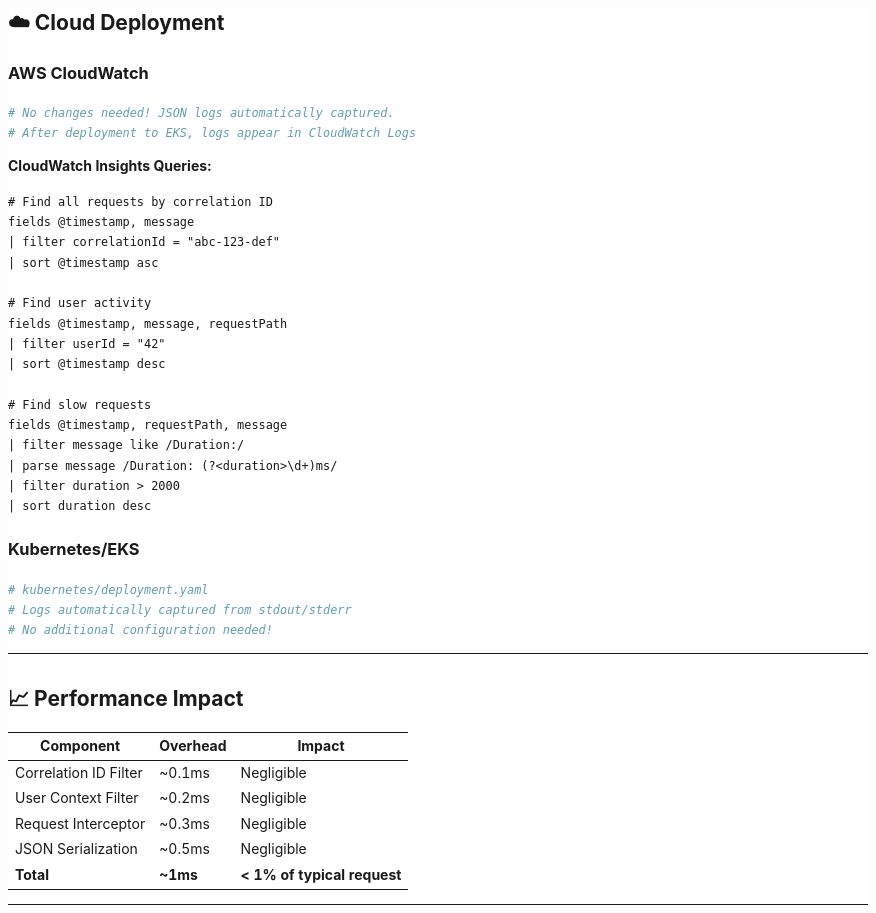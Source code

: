 
## ☁️ Cloud Deployment

### AWS CloudWatch

```bash
# No changes needed! JSON logs automatically captured.
# After deployment to EKS, logs appear in CloudWatch Logs
```

**CloudWatch Insights Queries:**

```cloudwatch
# Find all requests by correlation ID
fields @timestamp, message
| filter correlationId = "abc-123-def"
| sort @timestamp asc

# Find user activity
fields @timestamp, message, requestPath
| filter userId = "42"
| sort @timestamp desc

# Find slow requests
fields @timestamp, requestPath, message
| filter message like /Duration:/
| parse message /Duration: (?<duration>\d+)ms/
| filter duration > 2000
| sort duration desc
```

### Kubernetes/EKS

```yaml
# kubernetes/deployment.yaml
# Logs automatically captured from stdout/stderr
# No additional configuration needed!
```

---

## 📈 Performance Impact

| Component             | Overhead | Impact                      |
| --------------------- | -------- | --------------------------- |
| Correlation ID Filter | ~0.1ms   | Negligible                  |
| User Context Filter   | ~0.2ms   | Negligible                  |
| Request Interceptor   | ~0.3ms   | Negligible                  |
| JSON Serialization    | ~0.5ms   | Negligible                  |
| **Total**             | **~1ms** | **< 1% of typical request** |

---